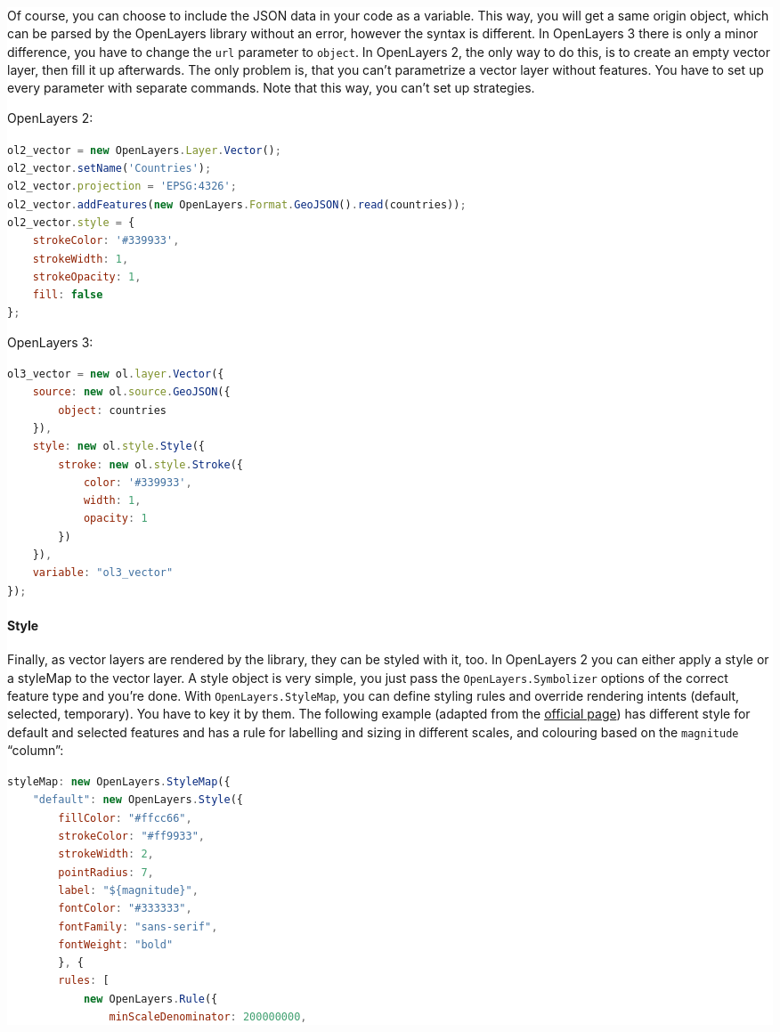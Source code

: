 Of course, you can choose to include the JSON data in your code as a variable. This way, you will get a same origin object, which can be parsed by the OpenLayers library without an error, however the syntax is different. In OpenLayers 3 there is only a minor difference, you have to change the `url` parameter to `object`. In OpenLayers 2, the only way to do this, is to create an empty vector layer, then fill it up afterwards. The only problem is, that you can’t parametrize a vector layer without features. You have to set up every parameter with separate commands. Note that this way, you can’t set up strategies.

OpenLayers 2:

``` javascript
ol2_vector = new OpenLayers.Layer.Vector();
ol2_vector.setName('Countries');
ol2_vector.projection = 'EPSG:4326';
ol2_vector.addFeatures(new OpenLayers.Format.GeoJSON().read(countries));
ol2_vector.style = {
    strokeColor: '#339933',
    strokeWidth: 1,
    strokeOpacity: 1,
    fill: false
};
```

OpenLayers 3:

``` javascript
ol3_vector = new ol.layer.Vector({
    source: new ol.source.GeoJSON({
        object: countries
    }),
    style: new ol.style.Style({
        stroke: new ol.style.Stroke({
            color: '#339933',
            width: 1,
            opacity: 1
        })
    }),
    variable: "ol3_vector"
});
```

#### Style

Finally, as vector layers are rendered by the library, they can be styled with it, too. In OpenLayers 2 you can either apply a style or a styleMap to the vector layer. A style object is very simple, you just pass the `OpenLayers.Symbolizer` options of the correct feature type and you’re done. With `OpenLayers.StyleMap`, you can define styling rules and override rendering intents (default, selected, temporary). You have to key it by them. The following example (adapted from the [official page](http://dev.openlayers.org/examples/label-scale.html)) has different style for default and selected features and has a rule for labelling and sizing in different scales, and colouring based on the `magnitude` “column”:

``` javascript
styleMap: new OpenLayers.StyleMap({
    "default": new OpenLayers.Style({
        fillColor: "#ffcc66",
        strokeColor: "#ff9933",
        strokeWidth: 2,
        pointRadius: 7,
        label: "${magnitude}",
        fontColor: "#333333",
        fontFamily: "sans-serif",
        fontWeight: "bold"
        }, {
        rules: [
            new OpenLayers.Rule({
                minScaleDenominator: 200000000,
```